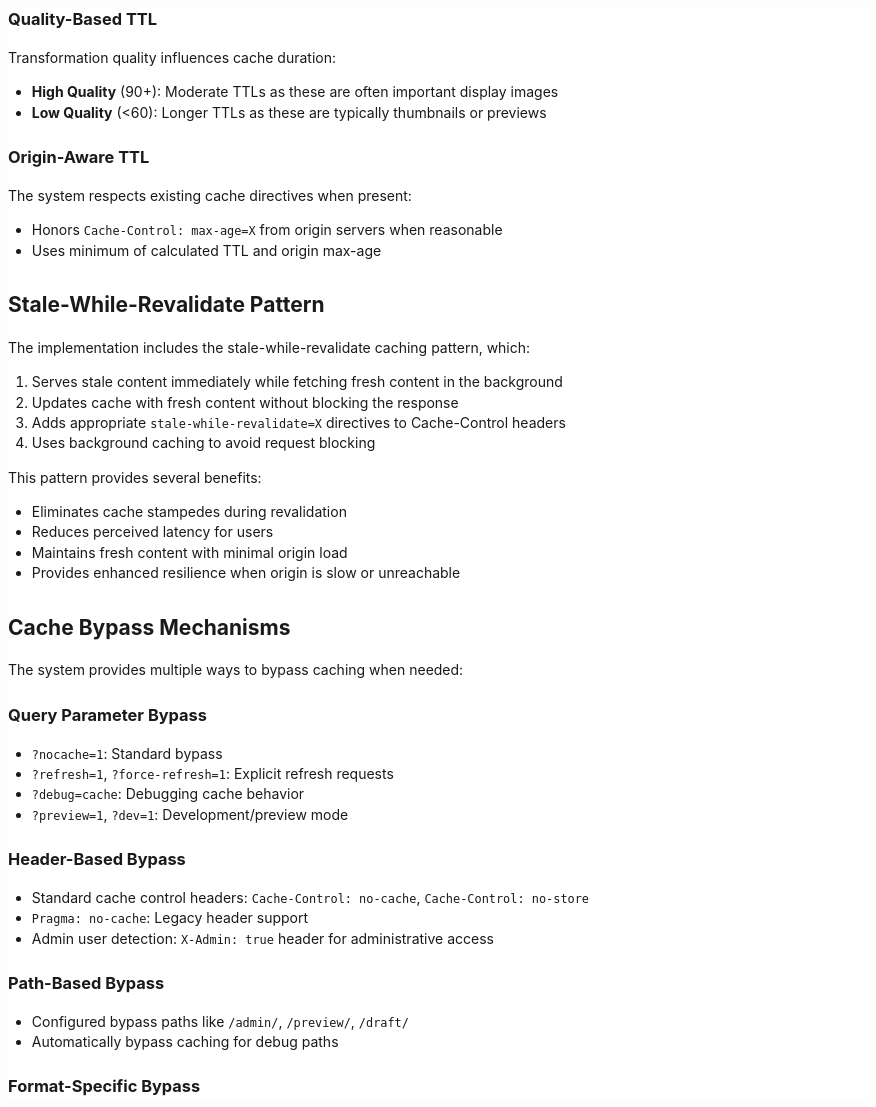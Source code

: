 ### Quality-Based TTL

Transformation quality influences cache duration:

- **High Quality** (90+): Moderate TTLs as these are often important display images
- **Low Quality** (<60): Longer TTLs as these are typically thumbnails or previews

### Origin-Aware TTL

The system respects existing cache directives when present:

- Honors `Cache-Control: max-age=X` from origin servers when reasonable
- Uses minimum of calculated TTL and origin max-age

## Stale-While-Revalidate Pattern

The implementation includes the stale-while-revalidate caching pattern, which:

1. Serves stale content immediately while fetching fresh content in the background
2. Updates cache with fresh content without blocking the response
3. Adds appropriate `stale-while-revalidate=X` directives to Cache-Control headers
4. Uses background caching to avoid request blocking

This pattern provides several benefits:

- Eliminates cache stampedes during revalidation
- Reduces perceived latency for users
- Maintains fresh content with minimal origin load
- Provides enhanced resilience when origin is slow or unreachable

## Cache Bypass Mechanisms

The system provides multiple ways to bypass caching when needed:

### Query Parameter Bypass

- `?nocache=1`: Standard bypass
- `?refresh=1`, `?force-refresh=1`: Explicit refresh requests
- `?debug=cache`: Debugging cache behavior
- `?preview=1`, `?dev=1`: Development/preview mode

### Header-Based Bypass

- Standard cache control headers: `Cache-Control: no-cache`, `Cache-Control: no-store`
- `Pragma: no-cache`: Legacy header support
- Admin user detection: `X-Admin: true` header for administrative access

### Path-Based Bypass

- Configured bypass paths like `/admin/`, `/preview/`, `/draft/`
- Automatically bypass caching for debug paths

### Format-Specific Bypass
